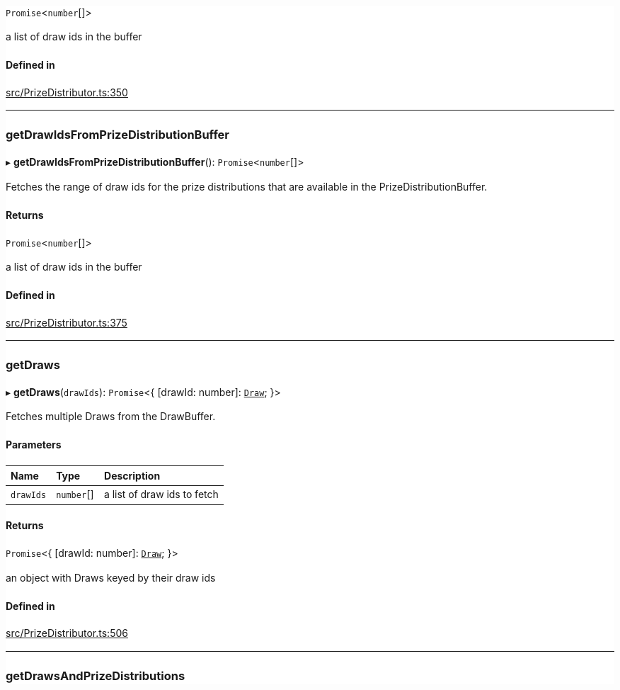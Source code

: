 `Promise`<`number`[]\>

a list of draw ids in the buffer

#### Defined in

[src/PrizeDistributor.ts:350](https://github.com/pooltogether/v4-client-js/blob/d352428/src/PrizeDistributor.ts#L350)

---

### getDrawIdsFromPrizeDistributionBuffer

▸ **getDrawIdsFromPrizeDistributionBuffer**(): `Promise`<`number`[]\>

Fetches the range of draw ids for the prize distributions that are available in the PrizeDistributionBuffer.

#### Returns

`Promise`<`number`[]\>

a list of draw ids in the buffer

#### Defined in

[src/PrizeDistributor.ts:375](https://github.com/pooltogether/v4-client-js/blob/d352428/src/PrizeDistributor.ts#L375)

---

### getDraws

▸ **getDraws**(`drawIds`): `Promise`<{ [drawId: number]: [`Draw`](../interfaces/Draw); }\>

Fetches multiple Draws from the DrawBuffer.

#### Parameters

| Name      | Type       | Description                 |
| :-------- | :--------- | :-------------------------- |
| `drawIds` | `number`[] | a list of draw ids to fetch |

#### Returns

`Promise`<{ [drawId: number]: [`Draw`](../interfaces/Draw); }\>

an object with Draws keyed by their draw ids

#### Defined in

[src/PrizeDistributor.ts:506](https://github.com/pooltogether/v4-client-js/blob/d352428/src/PrizeDistributor.ts#L506)

---

### getDrawsAndPrizeDistributions
